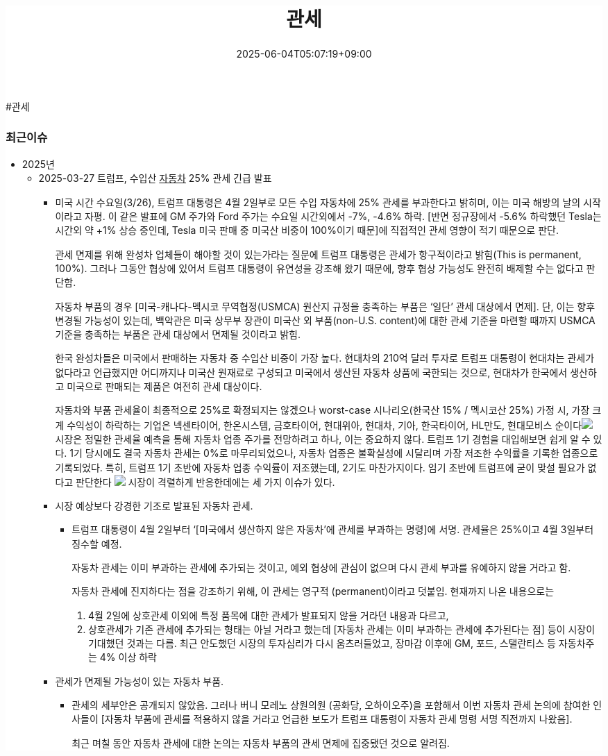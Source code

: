 ﻿---
title: "관세"
date: 2025-06-04T05:07:19+09:00
lastmod: 2025-06-04T05:07:19+09:00
type: docs
sidebar:
  open: true
weight: 2
---
<div style="display:none">
  <meta property="article:published_time" content="2025-06-03T20:07:19Z" />
  <meta property="article:modified_time" content="2025-06-03T20:07:19Z" />
</div>
#관세 

### 최근이슈

 - 2025년
	 - 2025-03-27 트럼프, 수입산 [자동차](/industry-study/자동차/) 25% 관세 긴급 발표
		 - 미국 시간 수요일(3/26), 트럼프 대통령은 4월 2일부로 모든 수입 자동차에 25% 관세를 부과한다고 밝히며, 이는 미국 해방의 날의 시작이라고 자평. 이 같은 발표에 GM 주가와 Ford 주가는 수요일 시간외에서 -7%, -4.6% 하락. [반면 정규장에서 -5.6% 하락했던 Tesla는 시간외 약 +1% 상승 중인데, Tesla 미국 판매 중 미국산 비중이 100%이기 때문]에 직접적인 관세 영향이 적기 때문으로 판단. 
		   
		   관세 면제를 위해 완성차 업체들이 해야할 것이 있는가라는 질문에 트럼프 대통령은 관세가 항구적이라고 밝힘(This is permanent, 100%). 그러나 그동안 협상에 있어서 트럼프 대통령이 유연성을 강조해 왔기 때문에, 향후 협상 가능성도 완전히 배제할 수는 없다고 판단함. 
		   
		   자동차 부품의 경우 [미국-캐나다-멕시코 무역협정(USMCA) 원산지 규정을 충족하는 부품은 ‘일단’ 관세 대상에서 면제]. 단, 이는 향후 변경될 가능성이 있는데, 백악관은 미국 상무부 장관이 미국산 외 부품(non-U.S. content)에 대한 관세 기준을 마련할 때까지 USMCA 기준을 충족하는 부품은 관세 대상에서 면제될 것이라고 밝힘.
		   
		   한국 완성차들은 미국에서 판매하는 자동차 중 수입산 비중이 가장 높다. 현대차의 210억 달러 투자로 트럼프 대통령이 현대차는 관세가 없다라고 언급했지만 어디까지나 미국산 원재료로 구성되고 미국에서 생산된 자동차 상품에 국한되는 것으로, 현대차가 한국에서 생산하고 미국으로 판매되는 제품은 여전히 관세 대상이다. 
		   
		   자동차와 부품 관세율이 최종적으로 25%로 확정되지는 않겠으나 worst-case 시나리오(한국산 15% / 멕시코산 25%) 가정 시, 가장 크게 수익성이 하락하는 기업은 넥센타이어, 한온시스템, 금호타이어, 현대위아, 현대차, 기아, 한국타이어, HL만도, 현대모비스 순이다![](Pasted%20image%2020250327161939.png)
		   시장은 정밀한 관세율 예측을 통해 자동차 업종 주가를 전망하려고 하나, 이는 중요하지 않다. 트럼프 1기 경험을 대입해보면 쉽게 알 수 있다. 1기 당시에도 결국 자동차 관세는 0%로 마무리되었으나, 자동차 업종은 불확실성에 시달리며 가장 저조한 수익률을 기록한 업종으로 기록되었다. 특히, 트럼프 1기 초반에 자동차 업종 수익률이 저조했는데, 2기도 마찬가지이다. 임기 초반에 트럼프에 굳이 맞설 필요가 없다고 판단한다
		   ![](Pasted%20image%2020250327161959.png)
		   시장이 격렬하게 반응한데에는 세 가지 이슈가 있다.
		   
		 - 시장 예상보다 강경한 기조로 발표된 자동차 관세. 
			- 트럼프 대통령이 4월 2일부터 ‘[미국에서 생산하지 않은 자동차’에 관세를 부과하는 명령]에 서명. 관세율은 25%이고 4월 3일부터 징수할 예정. 
			  
			  자동차 관세는 이미 부과하는 관세에 추가되는 것이고, 예외 협상에 관심이 없으며 다시 관세 부과를 유예하지 않을 거라고 함. 
			  
			  자동차 관세에 진지하다는 점을 강조하기 위해, 이 관세는 영구적 (permanent)이라고 덧붙임. 현재까지 나온 내용으로는 
			  1) 4월 2일에 상호관세 이외에 특정 품목에 대한 관세가 발표되지 않을 거라던 내용과 다르고, 
			  2) 상호관세가 기존 관세에 추가되는 형태는 아닐 거라고 했는데 [자동차 관세는 이미 부과하는 관세에 추가된다는 점] 등이 시장이 기대했던 것과는 다름. 최근 안도했던 시장의 투자심리가 다시 움츠러들었고, 장마감 이후에 GM, 포드, 스탤란티스 등 자동차주는 4% 이상 하락
			     
		- 관세가 면제될 가능성이 있는 자동차 부품. 
			- 관세의 세부안은 공개되지 않았음. 그러나 버니 모레노 상원의원 (공화당, 오하이오주)을 포함해서 이번 자동차 관세 논의에 참여한 인사들이 [자동차 부품에 관세를 적용하지 않을 거라고 언급한 보도가 트럼프 대통령이 자동차 관세 명령 서명 직전까지 나왔음].
			  
			  최근 며칠 동안 자동차 관세에 대한 논의는 자동차 부품의 관세 면제에 집중됐던 것으로 알려짐. 
			  